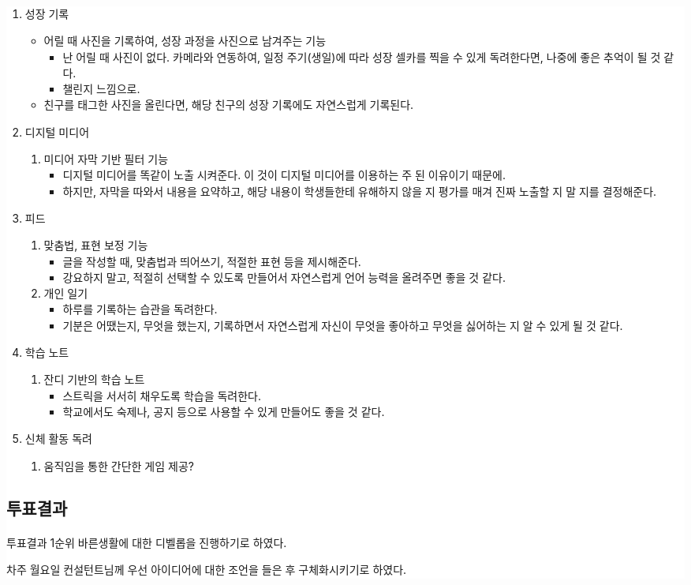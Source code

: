 1. 성장 기록
    - 어릴 때 사진을 기록하여, 성장 과정을 사진으로 남겨주는 기능
        - 난 어릴 때 사진이 없다. 카메라와 연동하여, 일정 주기(생일)에 따라 성장 셀카를 찍을 수 있게 독려한다면, 나중에 좋은 추억이 될 것 같다.
        - 챌린지 느낌으로.
    - 친구를 태그한 사진을 올린다면, 해당 친구의 성장 기록에도 자연스럽게 기록된다.
    
2. 디지털 미디어
    1. 미디어 자막 기반 필터 기능
        - 디지털 미디어를 똑같이 노출 시켜준다. 이 것이 디지털 미디어를 이용하는 주 된 이유이기 때문에.
        - 하지만, 자막을 따와서 내용을 요약하고, 해당 내용이 학생들한테 유해하지 않을 지 평가를 매겨 진짜 노출할 지 말 지를 결정해준다.

1. 피드
    1. 맞춤법, 표현 보정 기능
        - 글을 작성할 때, 맞춤법과 띄어쓰기, 적절한 표현 등을 제시해준다.
        - 강요하지 말고, 적절히 선택할 수 있도록 만들어서 자연스럽게 언어 능력을 올려주면 좋을 것 같다.
    2. 개인 일기
        - 하루를 기록하는 습관을 독려한다.
        - 기분은 어땠는지, 무엇을 했는지, 기록하면서 자연스럽게 자신이 무엇을 좋아하고 무엇을 싫어하는 지 알 수 있게 될 것 같다.

1. 학습 노트
    1. 잔디 기반의 학습 노트
        - 스트릭을 서서히 채우도록 학습을 독려한다.
        - 학교에서도 숙제나, 공지 등으로 사용할 수 있게 만들어도 좋을 것 같다.

1. 신체 활동 독려
    1. 움직임을 통한 간단한 게임 제공?

## 투표결과

투표결과 1순위 바른생활에 대한 디벨롭을 진행하기로 하였다.

차주 월요일 컨설턴트님께 우선 아이디어에 대한 조언을 들은 후 구체화시키기로 하였다.
